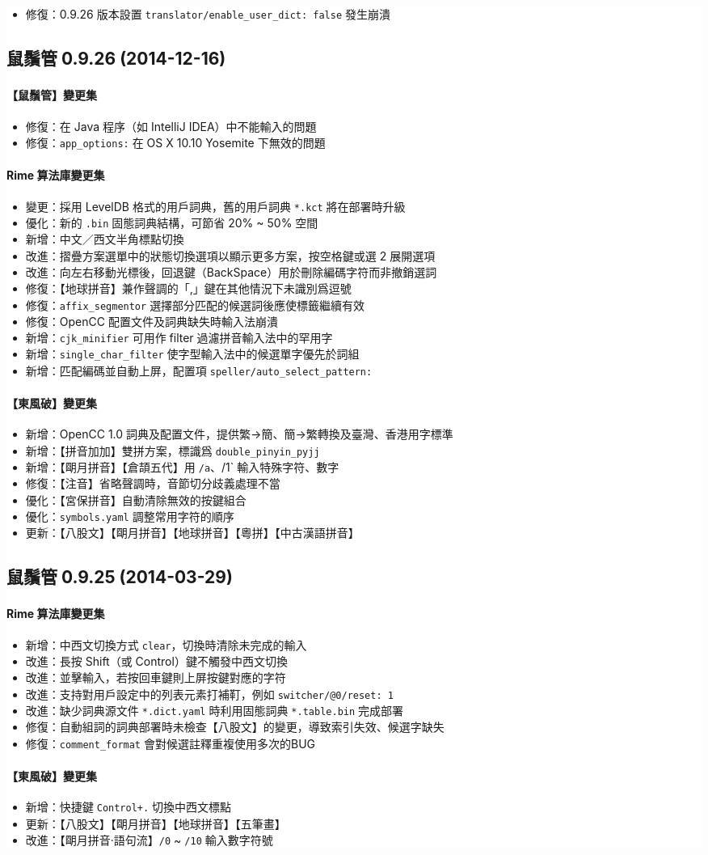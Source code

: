   * 修復：0.9.26 版本設置 `translator/enable_user_dict: false` 發生崩潰

<a name="0.9.26"></a>
## 鼠鬚管 0.9.26 (2014-12-16)

#### 【鼠鬚管】變更集

  * 修復：在 Java 程序（如 IntelliJ IDEA）中不能輸入的問題
  * 修復：`app_options:` 在 OS X 10.10 Yosemite 下無效的問題

#### Rime 算法庫變更集

  * 變更：採用 LevelDB 格式的用戶詞典，舊的用戶詞典 `*.kct` 將在部署時升級
  * 優化：新的 `.bin` 固態詞典結構，可節省 20% ~ 50% 空間
  * 新增：中文／西文半角標點切換
  * 改進：摺疊方案選單中的狀態切換選項以顯示更多方案，按空格鍵或選 2 展開選項
  * 改進：向左右移動光標後，回退鍵（BackSpace）用於刪除編碼字符而非撤銷選詞
  * 修復：【地球拼音】兼作聲調的「,」鍵在其他情況下未識別爲逗號
  * 修復：`affix_segmentor` 選擇部分匹配的候選詞後應使標籤繼續有效
  * 修復：OpenCC 配置文件及詞典缺失時輸入法崩潰
  * 新增：`cjk_minifier` 可用作 filter 過濾拼音輸入法中的罕用字
  * 新增：`single_char_filter` 使字型輸入法中的候選單字優先於詞組
  * 新增：匹配編碼並自動上屏，配置項 `speller/auto_select_pattern:`

#### 【東風破】變更集

  * 新增：OpenCC 1.0 詞典及配置文件，提供繁→簡、簡→繁轉換及臺灣、香港用字標準
  * 新增：【拼音加加】雙拼方案，標識爲 `double_pinyin_pyjj`
  * 新增：【朙月拼音】【倉頡五代】用 `/a`、/1` 輸入特殊字符、數字
  * 修復：【注音】省略聲調時，音節切分歧義處理不當
  * 優化：【宮保拼音】自動清除無效的按鍵組合
  * 優化：`symbols.yaml` 調整常用字符的順序
  * 更新：【八股文】【朙月拼音】【地球拼音】【粵拼】【中古漢語拼音】

<a name="0.9.25"></a>
## 鼠鬚管 0.9.25 (2014-03-29)

#### Rime 算法庫變更集

  * 新增：中西文切換方式 `clear`，切換時清除未完成的輸入
  * 改進：長按 Shift（或 Control）鍵不觸發中西文切換
  * 改進：並擊輸入，若按回車鍵則上屏按鍵對應的字符
  * 改進：支持對用戶設定中的列表元素打補靪，例如 `switcher/@0/reset: 1`
  * 改進：缺少詞典源文件 `*.dict.yaml` 時利用固態詞典 `*.table.bin` 完成部署
  * 修復：自動組詞的詞典部署時未檢查【八股文】的變更，導致索引失效、候選字缺失
  * 修復：`comment_format` 會對候選註釋重複使用多次的BUG

#### 【東風破】變更集

  * 新增：快捷鍵 `Control+.` 切換中西文標點
  * 更新：【八股文】【朙月拼音】【地球拼音】【五筆畫】
  * 改進：【朙月拼音·語句流】`/0` ~ `/10` 輸入數字符號
